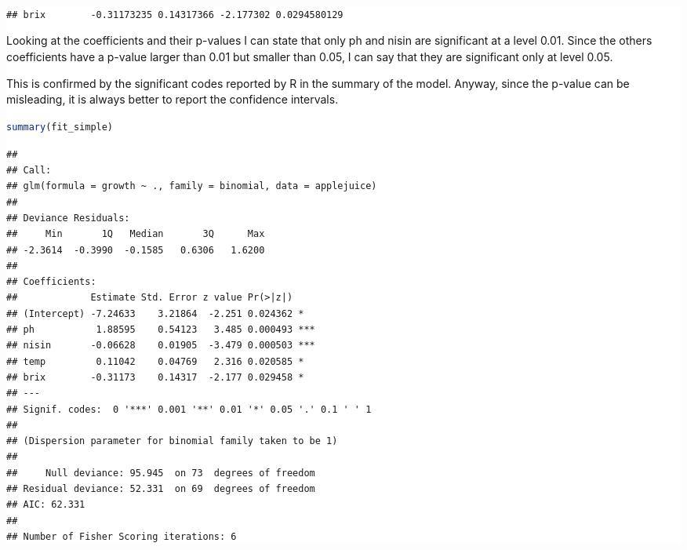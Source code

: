     ## brix        -0.31173235 0.14317366 -2.177302 0.0294580129

Looking at the coefficients and their p-values I can state that only ph
and nisin are significant at a level 0.01. Since the others coefficients
have a p-value larger than 0.01 but smaller than 0.05, I can say that
they are significant only at level 0.05.

This is confirmed by the significant codes reported by R in the summary
of the model. Anyway, since the p-value can be misleading, it is always
better to report the confidence intervals.

``` r
summary(fit_simple)
```

    ## 
    ## Call:
    ## glm(formula = growth ~ ., family = binomial, data = applejuice)
    ## 
    ## Deviance Residuals: 
    ##     Min       1Q   Median       3Q      Max  
    ## -2.3614  -0.3990  -0.1585   0.6306   1.6200  
    ## 
    ## Coefficients:
    ##             Estimate Std. Error z value Pr(>|z|)    
    ## (Intercept) -7.24633    3.21864  -2.251 0.024362 *  
    ## ph           1.88595    0.54123   3.485 0.000493 ***
    ## nisin       -0.06628    0.01905  -3.479 0.000503 ***
    ## temp         0.11042    0.04769   2.316 0.020585 *  
    ## brix        -0.31173    0.14317  -2.177 0.029458 *  
    ## ---
    ## Signif. codes:  0 '***' 0.001 '**' 0.01 '*' 0.05 '.' 0.1 ' ' 1
    ## 
    ## (Dispersion parameter for binomial family taken to be 1)
    ## 
    ##     Null deviance: 95.945  on 73  degrees of freedom
    ## Residual deviance: 52.331  on 69  degrees of freedom
    ## AIC: 62.331
    ## 
    ## Number of Fisher Scoring iterations: 6
